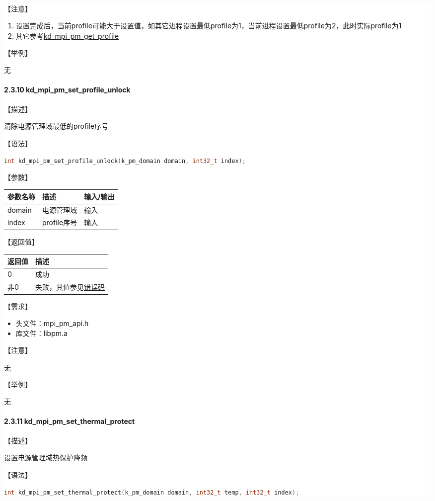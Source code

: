 【注意】

1. 设置完成后，当前profile可能大于设置值，如其它进程设置最低profile为1，当前进程设置最低profile为2，此时实际profile为1
1. 其它参考[kd_mpi_pm_get_profile](#237-kd_mpi_pm_set_profile)

【举例】

无

#### 2.3.10 kd_mpi_pm_set_profile_unlock

【描述】

清除电源管理域最低的profile序号

【语法】

```c
int kd_mpi_pm_set_profile_unlock(k_pm_domain domain, int32_t index);
```

【参数】

| **参数名称** | **描述** | 输入/输出 |
| :-- | :-- | :-- |
| domain | 电源管理域 | 输入 |
| index | profile序号 | 输入 |

【返回值】

| 返回值 | **描述** |
| :-- | :-- |
| 0 | 成功 |
| 非0 | 失败，其值参见[错误码](#25-错误码) |

【需求】

- 头文件：mpi_pm_api.h
- 库文件：libpm.a

【注意】

无

【举例】

无

#### 2.3.11 kd_mpi_pm_set_thermal_protect

【描述】

设置电源管理域热保护降频

【语法】

```c
int kd_mpi_pm_set_thermal_protect(k_pm_domain domain, int32_t temp, int32_t index);
```
